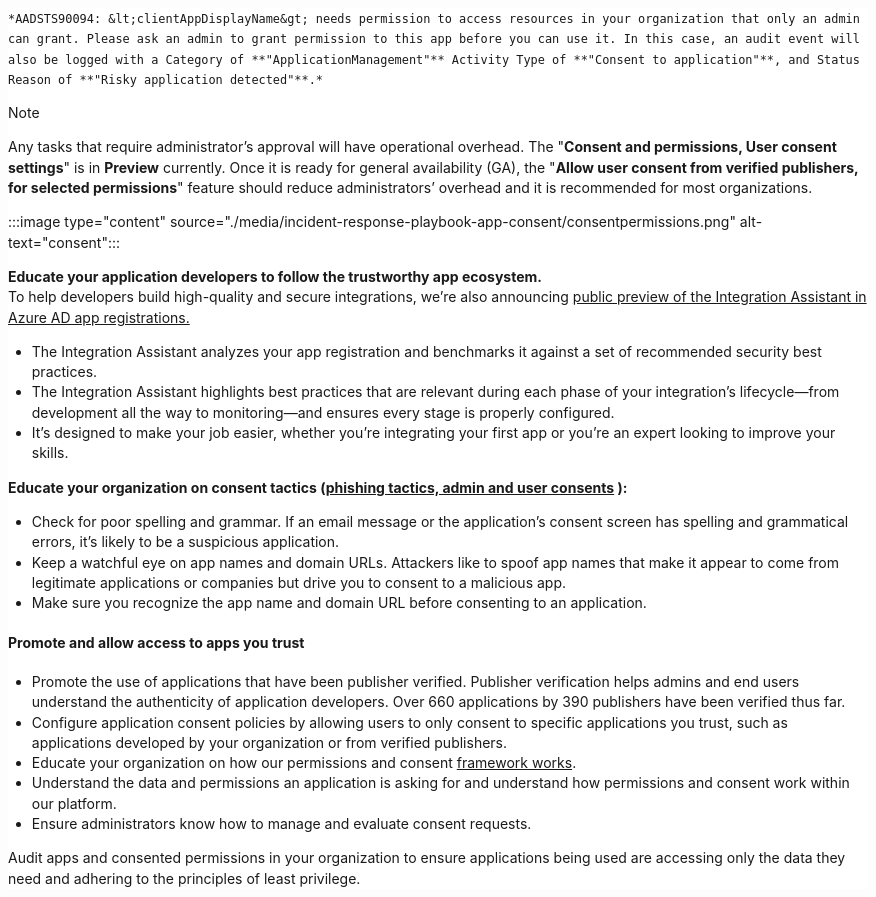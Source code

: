     *AADSTS90094: &lt;clientAppDisplayName&gt; needs permission to access resources in your organization that only an admin can grant. Please ask an admin to grant permission to this app before you can use it. In this case, an audit event will also be logged with a Category of **"ApplicationManagement"** Activity Type of **"Consent to application"**, and Status Reason of **"Risky application detected"**.*

>[!Note]
>Any tasks that require administrator’s approval will have operational overhead. The "**Consent and permissions, User consent settings**" is in **Preview** currently. Once it is ready for general availability (GA), the "**Allow user consent from verified publishers, for selected permissions**" feature should reduce administrators’ overhead and it is recommended for most organizations.
>

:::image type="content" source="./media/incident-response-playbook-app-consent/consentpermissions.png" alt-text="consent":::

**Educate your application developers to follow the trustworthy app ecosystem.**  
To help developers build high-quality and secure integrations, we’re also announcing [public preview of the Integration Assistant in Azure AD app registrations.](/azure/active-directory/develop/identity-platform-integration-checklist)

- The Integration Assistant analyzes your app registration and benchmarks it against a set of recommended security best practices.
- The Integration Assistant highlights best practices that are relevant during each phase of your integration’s lifecycle—from development all the way to monitoring—and ensures every stage is properly configured.
- It’s designed to make your job easier, whether you’re integrating your first app or you’re an expert looking to improve your skills.

**Educate your organization on consent tactics ([phishing tactics, admin and user consents](/azure/active-directory/develop/application-consent-experience) ):**

- Check for poor spelling and grammar. If an email message or the application’s consent screen has spelling and grammatical errors, it’s likely to be a suspicious application.
- Keep a watchful eye on app names and domain URLs. Attackers like to spoof app names that make it appear to come from legitimate applications or companies but drive you to consent to a malicious app.
- Make sure you recognize the app name and domain URL before consenting to an application.

#### Promote and allow access to apps you trust

- Promote the use of applications that have been publisher verified. Publisher verification helps admins and end users understand the authenticity of application developers. Over 660 applications by 390 publishers have been verified thus far.
- Configure application consent policies by allowing users to only consent to specific applications you trust, such as applications developed by your organization or from verified publishers.
- Educate your organization on how our permissions and consent [framework works](/azure/active-directory/manage-apps/configure-admin-consent-workflow).
- Understand the data and permissions an application is asking for and understand how permissions and consent work within our platform.
- Ensure administrators know how to manage and evaluate consent requests.

Audit apps and consented permissions in your organization to ensure applications being used are accessing only the data they need and adhering to the principles of least privilege.
